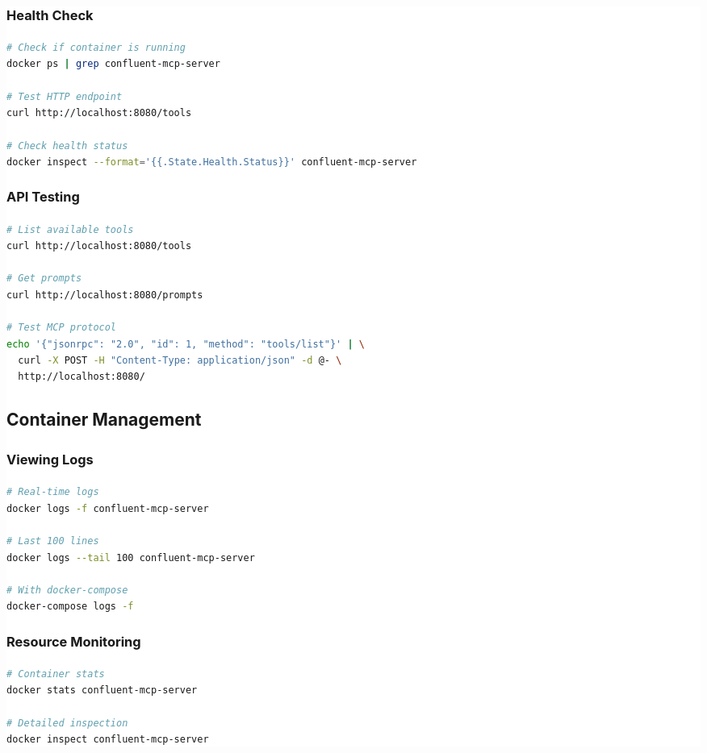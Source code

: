 ### Health Check

```bash
# Check if container is running
docker ps | grep confluent-mcp-server

# Test HTTP endpoint
curl http://localhost:8080/tools

# Check health status
docker inspect --format='{{.State.Health.Status}}' confluent-mcp-server
```

### API Testing

```bash
# List available tools
curl http://localhost:8080/tools

# Get prompts
curl http://localhost:8080/prompts

# Test MCP protocol
echo '{"jsonrpc": "2.0", "id": 1, "method": "tools/list"}' | \
  curl -X POST -H "Content-Type: application/json" -d @- \
  http://localhost:8080/
```

## Container Management

### Viewing Logs

```bash
# Real-time logs
docker logs -f confluent-mcp-server

# Last 100 lines
docker logs --tail 100 confluent-mcp-server

# With docker-compose
docker-compose logs -f
```

### Resource Monitoring

```bash
# Container stats
docker stats confluent-mcp-server

# Detailed inspection
docker inspect confluent-mcp-server
```
